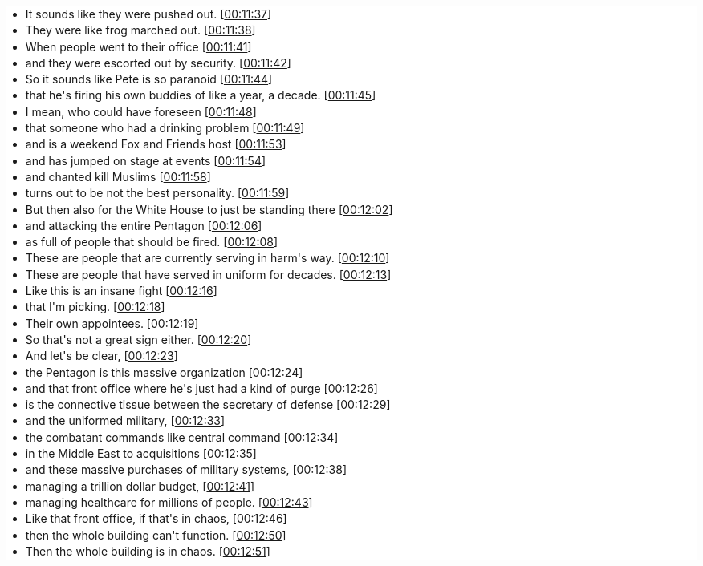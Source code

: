 *  It sounds like they were pushed out. [[00:11:37](https://www.youtube.com/watch?v=y-9vDFmVHGE&t=697.84s)]
*  They were like frog marched out. [[00:11:38](https://www.youtube.com/watch?v=y-9vDFmVHGE&t=698.8s)]
*  When people went to their office [[00:11:41](https://www.youtube.com/watch?v=y-9vDFmVHGE&t=701.6s)]
*  and they were escorted out by security. [[00:11:42](https://www.youtube.com/watch?v=y-9vDFmVHGE&t=702.6s)]
*  So it sounds like Pete is so paranoid [[00:11:44](https://www.youtube.com/watch?v=y-9vDFmVHGE&t=704.3199999999999s)]
*  that he's firing his own buddies of like a year, a decade. [[00:11:45](https://www.youtube.com/watch?v=y-9vDFmVHGE&t=705.8199999999999s)]
*  I mean, who could have foreseen [[00:11:48](https://www.youtube.com/watch?v=y-9vDFmVHGE&t=708.24s)]
*  that someone who had a drinking problem [[00:11:49](https://www.youtube.com/watch?v=y-9vDFmVHGE&t=709.88s)]
*  and is a weekend Fox and Friends host [[00:11:53](https://www.youtube.com/watch?v=y-9vDFmVHGE&t=713.18s)]
*  and has jumped on stage at events [[00:11:54](https://www.youtube.com/watch?v=y-9vDFmVHGE&t=714.96s)]
*  and chanted kill Muslims [[00:11:58](https://www.youtube.com/watch?v=y-9vDFmVHGE&t=718.12s)]
*  turns out to be not the best personality. [[00:11:59](https://www.youtube.com/watch?v=y-9vDFmVHGE&t=719.56s)]
*  But then also for the White House to just be standing there [[00:12:02](https://www.youtube.com/watch?v=y-9vDFmVHGE&t=722.8s)]
*  and attacking the entire Pentagon [[00:12:06](https://www.youtube.com/watch?v=y-9vDFmVHGE&t=726.6s)]
*  as full of people that should be fired. [[00:12:08](https://www.youtube.com/watch?v=y-9vDFmVHGE&t=728.16s)]
*  These are people that are currently serving in harm's way. [[00:12:10](https://www.youtube.com/watch?v=y-9vDFmVHGE&t=730.38s)]
*  These are people that have served in uniform for decades. [[00:12:13](https://www.youtube.com/watch?v=y-9vDFmVHGE&t=733.4399999999999s)]
*  Like this is an insane fight [[00:12:16](https://www.youtube.com/watch?v=y-9vDFmVHGE&t=736.86s)]
*  that I'm picking. [[00:12:18](https://www.youtube.com/watch?v=y-9vDFmVHGE&t=738.4s)]
*  Their own appointees. [[00:12:19](https://www.youtube.com/watch?v=y-9vDFmVHGE&t=739.8s)]
*  So that's not a great sign either. [[00:12:20](https://www.youtube.com/watch?v=y-9vDFmVHGE&t=740.92s)]
*  And let's be clear, [[00:12:23](https://www.youtube.com/watch?v=y-9vDFmVHGE&t=743.1999999999999s)]
*  the Pentagon is this massive organization [[00:12:24](https://www.youtube.com/watch?v=y-9vDFmVHGE&t=744.08s)]
*  and that front office where he's just had a kind of purge [[00:12:26](https://www.youtube.com/watch?v=y-9vDFmVHGE&t=746.1999999999999s)]
*  is the connective tissue between the secretary of defense [[00:12:29](https://www.youtube.com/watch?v=y-9vDFmVHGE&t=749.48s)]
*  and the uniformed military, [[00:12:33](https://www.youtube.com/watch?v=y-9vDFmVHGE&t=753.5200000000001s)]
*  the combatant commands like central command [[00:12:34](https://www.youtube.com/watch?v=y-9vDFmVHGE&t=754.36s)]
*  in the Middle East to acquisitions [[00:12:35](https://www.youtube.com/watch?v=y-9vDFmVHGE&t=755.74s)]
*  and these massive purchases of military systems, [[00:12:38](https://www.youtube.com/watch?v=y-9vDFmVHGE&t=758.22s)]
*  managing a trillion dollar budget, [[00:12:41](https://www.youtube.com/watch?v=y-9vDFmVHGE&t=761.98s)]
*  managing healthcare for millions of people. [[00:12:43](https://www.youtube.com/watch?v=y-9vDFmVHGE&t=763.9200000000001s)]
*  Like that front office, if that's in chaos, [[00:12:46](https://www.youtube.com/watch?v=y-9vDFmVHGE&t=766.8000000000001s)]
*  then the whole building can't function. [[00:12:50](https://www.youtube.com/watch?v=y-9vDFmVHGE&t=770.1800000000001s)]
*  Then the whole building is in chaos. [[00:12:51](https://www.youtube.com/watch?v=y-9vDFmVHGE&t=771.86s)]